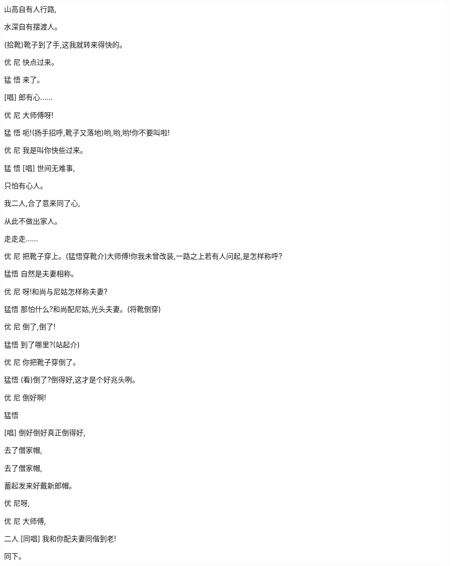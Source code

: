 山高自有人行路,

水深自有摆渡人。

(拾靴)靴子到了手,这我就转来得快的。

优 尼 快点过来。

猛 悟 来了。

[唱] 郎有心……

优 尼 大师傅呀!

猛 悟 呃!(扬手招呼,靴子又落地)哟,哟,哟!你不要叫啦!

优 尼 我是叫你快些过来。

猛 悟 [唱] 世间无难事,

只怕有心人。

我二人,合了意来同了心,

从此不做出家人。

走走走……

优 尼 把靴子穿上。(猛悟穿靴介)大师傅!你我未曾改装,一路之上若有人问起,是怎样称呼?

猛悟 自然是夫妻相称。

优 尼 呀!和尚与尼姑怎样称夫妻?

猛悟 那怕什么?和尚配尼姑,光头夫妻。(将靴倒穿)

优 尼 倒了,倒了!

猛悟 到了哪里?(站起介)

优 尼 你把靴子穿倒了。

猛悟 (看)倒了?倒得好,这才是个好兆头咧。

优 尼 倒好啊!

猛悟

[唱] 倒好倒好真正倒得好,

去了僧家帽,

去了僧家帽,

蓄起发来好戴新郎帽。

优 尼呀,

优 尼 大师傅,

二人 [同唱] 我和你配夫妻同偕到老!

同下。
